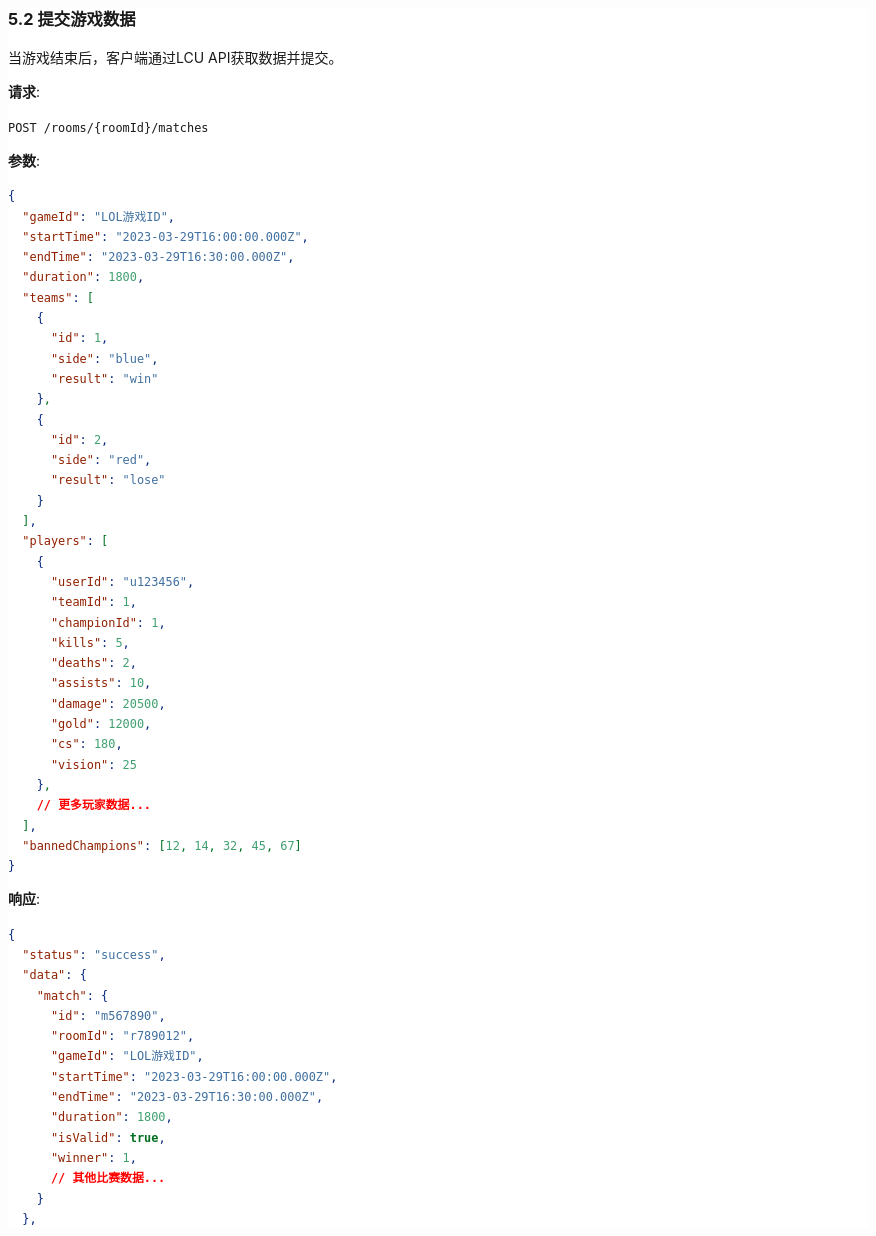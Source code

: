 ### 5.2 提交游戏数据

当游戏结束后，客户端通过LCU API获取数据并提交。

**请求**:

```
POST /rooms/{roomId}/matches
```

**参数**:

```json
{
  "gameId": "LOL游戏ID",
  "startTime": "2023-03-29T16:00:00.000Z",
  "endTime": "2023-03-29T16:30:00.000Z",
  "duration": 1800,
  "teams": [
    {
      "id": 1,
      "side": "blue",
      "result": "win"
    },
    {
      "id": 2,
      "side": "red",
      "result": "lose"
    }
  ],
  "players": [
    {
      "userId": "u123456",
      "teamId": 1,
      "championId": 1,
      "kills": 5,
      "deaths": 2,
      "assists": 10,
      "damage": 20500,
      "gold": 12000,
      "cs": 180,
      "vision": 25
    },
    // 更多玩家数据...
  ],
  "bannedChampions": [12, 14, 32, 45, 67]
}
```

**响应**:

```json
{
  "status": "success",
  "data": {
    "match": {
      "id": "m567890",
      "roomId": "r789012",
      "gameId": "LOL游戏ID",
      "startTime": "2023-03-29T16:00:00.000Z",
      "endTime": "2023-03-29T16:30:00.000Z",
      "duration": 1800,
      "isValid": true,
      "winner": 1,
      // 其他比赛数据...
    }
  },
```